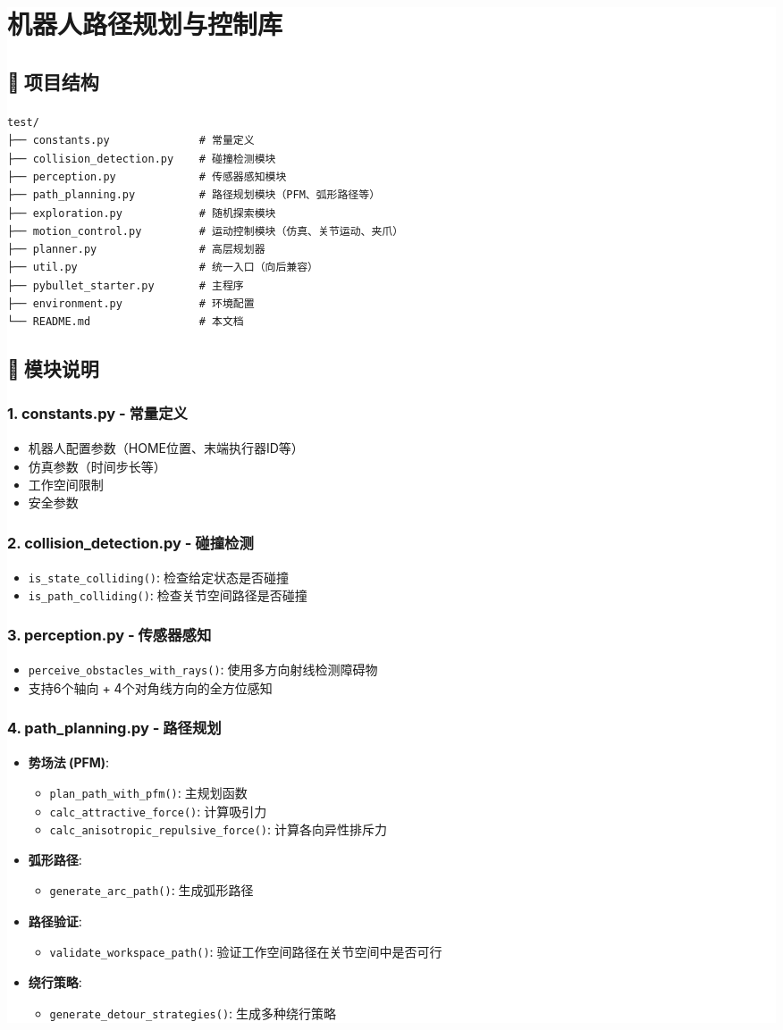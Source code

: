 # 机器人路径规划与控制库

## 📁 项目结构

```
test/
├── constants.py              # 常量定义
├── collision_detection.py    # 碰撞检测模块
├── perception.py             # 传感器感知模块
├── path_planning.py          # 路径规划模块（PFM、弧形路径等）
├── exploration.py            # 随机探索模块
├── motion_control.py         # 运动控制模块（仿真、关节运动、夹爪）
├── planner.py                # 高层规划器
├── util.py                   # 统一入口（向后兼容）
├── pybullet_starter.py       # 主程序
├── environment.py            # 环境配置
└── README.md                 # 本文档
```

## 🔧 模块说明

### 1. **constants.py** - 常量定义
- 机器人配置参数（HOME位置、末端执行器ID等）
- 仿真参数（时间步长等）
- 工作空间限制
- 安全参数

### 2. **collision_detection.py** - 碰撞检测
- `is_state_colliding()`: 检查给定状态是否碰撞
- `is_path_colliding()`: 检查关节空间路径是否碰撞

### 3. **perception.py** - 传感器感知
- `perceive_obstacles_with_rays()`: 使用多方向射线检测障碍物
- 支持6个轴向 + 4个对角线方向的全方位感知

### 4. **path_planning.py** - 路径规划
- **势场法 (PFM)**:
  - `plan_path_with_pfm()`: 主规划函数
  - `calc_attractive_force()`: 计算吸引力
  - `calc_anisotropic_repulsive_force()`: 计算各向异性排斥力
  
- **弧形路径**:
  - `generate_arc_path()`: 生成弧形路径
  
- **路径验证**:
  - `validate_workspace_path()`: 验证工作空间路径在关节空间中是否可行
  
- **绕行策略**:
  - `generate_detour_strategies()`: 生成多种绕行策略
  